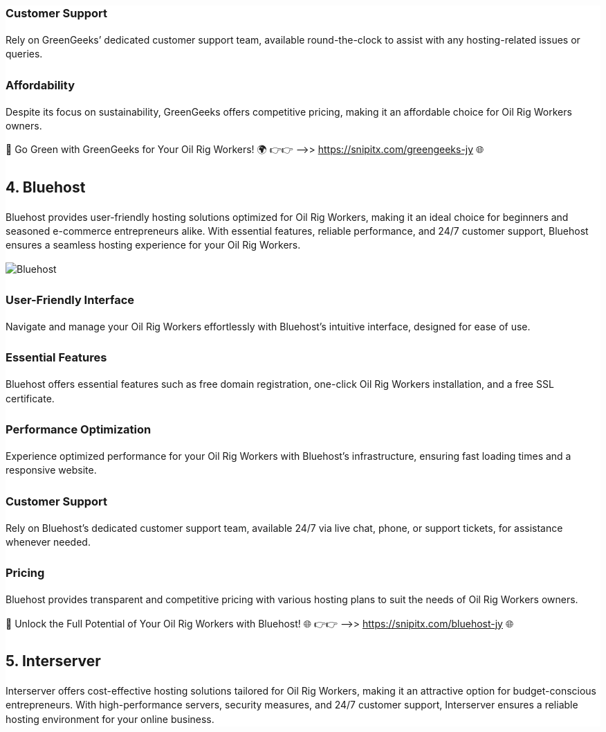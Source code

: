 ### Customer Support
Rely on GreenGeeks’ dedicated customer support team, available round-the-clock to assist with any hosting-related issues or queries.

### Affordability
Despite its focus on sustainability, GreenGeeks offers competitive pricing, making it an affordable choice for Oil Rig Workers owners.

🌿 Go Green with GreenGeeks for Your Oil Rig Workers! 🌍
👉👉 -->> https://snipitx.com/greengeeks-jy 🌐

## 4. Bluehost

Bluehost provides user-friendly hosting solutions optimized for Oil Rig Workers, making it an ideal choice for beginners and seasoned e-commerce entrepreneurs alike. With essential features, reliable performance, and 24/7 customer support, Bluehost ensures a seamless hosting experience for your Oil Rig Workers.

![Bluehost](https://i.imgur.com/PasFF9E.jpeg "Bluehost Hosting")

### User-Friendly Interface
Navigate and manage your Oil Rig Workers effortlessly with Bluehost’s intuitive interface, designed for ease of use.

### Essential Features
Bluehost offers essential features such as free domain registration, one-click Oil Rig Workers installation, and a free SSL certificate.

### Performance Optimization
Experience optimized performance for your Oil Rig Workers with Bluehost’s infrastructure, ensuring fast loading times and a responsive website.

### Customer Support
Rely on Bluehost’s dedicated customer support team, available 24/7 via live chat, phone, or support tickets, for assistance whenever needed.

### Pricing
Bluehost provides transparent and competitive pricing with various hosting plans to suit the needs of Oil Rig Workers owners.

🚀 Unlock the Full Potential of Your Oil Rig Workers with Bluehost! 🌐
👉👉 -->> https://snipitx.com/bluehost-jy 🌐

## 5. Interserver

Interserver offers cost-effective hosting solutions tailored for Oil Rig Workers, making it an attractive option for budget-conscious entrepreneurs. With high-performance servers, security measures, and 24/7 customer support, Interserver ensures a reliable hosting environment for your online business.
